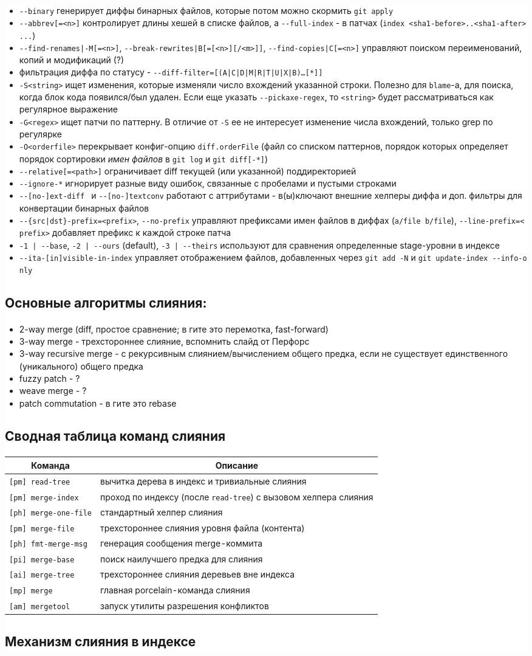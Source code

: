 - `--binary` генерирует диффы бинарных файлов, которые потом можно скормить `git apply`
- `--abbrev[=<n>]` контролирует длины хешей в списке файлов, а `--full-index` - в патчах (`index <sha1-before>..<sha1-after> ...`)
- `--find-renames|-M[=<n>]`, `--break-rewrites|B[=[<n>][/<m>]]`, `--find-copies|C[=<n>]` управляют поиском переименований, копий и модификаций (?)
- фильтрация диффа по статусу - `--diff-filter=[(A|C|D|M|R|T|U|X|B)…[*]]`
- `-S<string>` ищет изменения, которые изменяли число вхождений указанной строки. Полезно для `blame`-а, для поиска, когда блок кода появился/был удален. Если еще указать `--pickaxe-regex`, то `<string>` будет рассматриваться как регулярное выражение
- `-G<regex>` ищет патчи по паттерну. В отличие от `-S` ее не интересует изменение числа вхождений, только grep по регулярке
- `-O<orderfile>` перекрывает конфиг-опцию `diff.orderFile` (файл со списком паттернов, порядок которых определяет порядок сортировки *имен файлов* в `git log` и `git diff[-*]`)
- `--relative[=<path>]` ограничивает diff текущей (или указанной) поддиректорией
- `--ignore-*` игнорирует разные виду ошибок, связанные с пробелами и пустыми строками
- `--[no-]ext-diff ` и `--[no-]textconv` работают с аттрибутами - в(ы)ключают внешние хелперы диффа и доп. фильтры для конвертации бинарных файлов
- `--{src|dst}-prefix=<prefix>`, `--no-prefix` управляют префиксами имен файлов в диффах (`a/file b/file`), `--line-prefix=<prefix>` добавляет префикс к каждой строке патча
- `-1 | --base`, `-2 | --ours` (default), `-3 | --theirs` используют для сравнения определенные stage-уровни в индексе
- `--ita-[in]visible-in-index` управляет отображением файлов, добавленных через `git add -N` и `git update-index --info-only`

## Основные алгоритмы слияния:

- 2-way merge (diff, простое сравнение; в гите это перемотка, fast-forward)
- 3-way merge - трехстороннее слияние, вспомнить слайд от Перфорс
- 3-way recursive merge - с рекурсивным слиянием/вычислением общего предка, если не существует единственного (уникального) общего предка
- fuzzy patch - ?
- weave merge - ?
- patch commutation - в гите это rebase

## Сводная таблица команд слияния

 Команда              | Описание
--------------------- | ---------------------------------------------
`[pm] read-tree`      | вычитка дерева в индекс и тривиальные слияния
`[pm] merge-index`    | проход по индексу (после `read-tree`) с вызовом хелпера слияния
`[ph] merge-one-file` | стандартный хелпер слияния
`[pm] merge-file`     | трехстороннее слияния уровня файла (контента)
`[ph] fmt-merge-msg`  | генерация сообщения merge-коммита
`[pi] merge-base`     | поиск наилучшего предка для слияния
`[ai] merge-tree`     | трехстороннее слияния деревьев вне индекса
`[mp] merge`          | главная porcelain-команда слияния
`[am] mergetool`      | запуск утилиты разрешения конфликтов

## Механизм слияния в индексе
